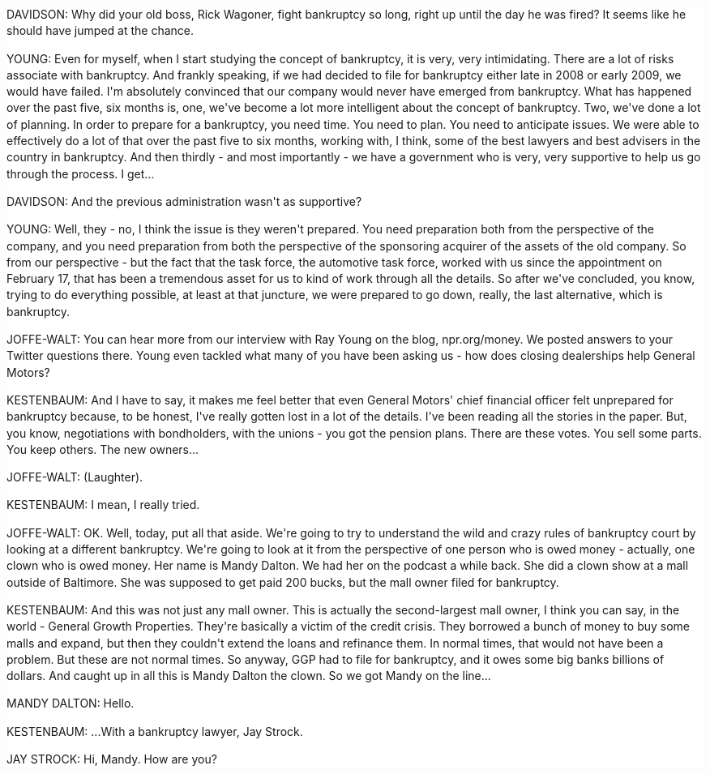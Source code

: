 DAVIDSON: Why did your old boss, Rick Wagoner, fight bankruptcy so long, right up until the day he was fired? It seems like he should have jumped at the chance.

YOUNG: Even for myself, when I start studying the concept of bankruptcy, it is very, very intimidating. There are a lot of risks associate with bankruptcy. And frankly speaking, if we had decided to file for bankruptcy either late in 2008 or early 2009, we would have failed. I'm absolutely convinced that our company would never have emerged from bankruptcy. What has happened over the past five, six months is, one, we've become a lot more intelligent about the concept of bankruptcy. Two, we've done a lot of planning. In order to prepare for a bankruptcy, you need time. You need to plan. You need to anticipate issues. We were able to effectively do a lot of that over the past five to six months, working with, I think, some of the best lawyers and best advisers in the country in bankruptcy. And then thirdly - and most importantly - we have a government who is very, very supportive to help us go through the process. I get...

DAVIDSON: And the previous administration wasn't as supportive?

YOUNG: Well, they - no, I think the issue is they weren't prepared. You need preparation both from the perspective of the company, and you need preparation from both the perspective of the sponsoring acquirer of the assets of the old company. So from our perspective - but the fact that the task force, the automotive task force, worked with us since the appointment on February 17, that has been a tremendous asset for us to kind of work through all the details. So after we've concluded, you know, trying to do everything possible, at least at that juncture, we were prepared to go down, really, the last alternative, which is bankruptcy.

JOFFE-WALT: You can hear more from our interview with Ray Young on the blog, npr.org/money. We posted answers to your Twitter questions there. Young even tackled what many of you have been asking us - how does closing dealerships help General Motors?

KESTENBAUM: And I have to say, it makes me feel better that even General Motors' chief financial officer felt unprepared for bankruptcy because, to be honest, I've really gotten lost in a lot of the details. I've been reading all the stories in the paper. But, you know, negotiations with bondholders, with the unions - you got the pension plans. There are these votes. You sell some parts. You keep others. The new owners...

JOFFE-WALT: (Laughter).

KESTENBAUM: I mean, I really tried.

JOFFE-WALT: OK. Well, today, put all that aside. We're going to try to understand the wild and crazy rules of bankruptcy court by looking at a different bankruptcy. We're going to look at it from the perspective of one person who is owed money - actually, one clown who is owed money. Her name is Mandy Dalton. We had her on the podcast a while back. She did a clown show at a mall outside of Baltimore. She was supposed to get paid 200 bucks, but the mall owner filed for bankruptcy.

KESTENBAUM: And this was not just any mall owner. This is actually the second-largest mall owner, I think you can say, in the world - General Growth Properties. They're basically a victim of the credit crisis. They borrowed a bunch of money to buy some malls and expand, but then they couldn't extend the loans and refinance them. In normal times, that would not have been a problem. But these are not normal times. So anyway, GGP had to file for bankruptcy, and it owes some big banks billions of dollars. And caught up in all this is Mandy Dalton the clown. So we got Mandy on the line...

MANDY DALTON: Hello.

KESTENBAUM: ...With a bankruptcy lawyer, Jay Strock.

JAY STROCK: Hi, Mandy. How are you?
